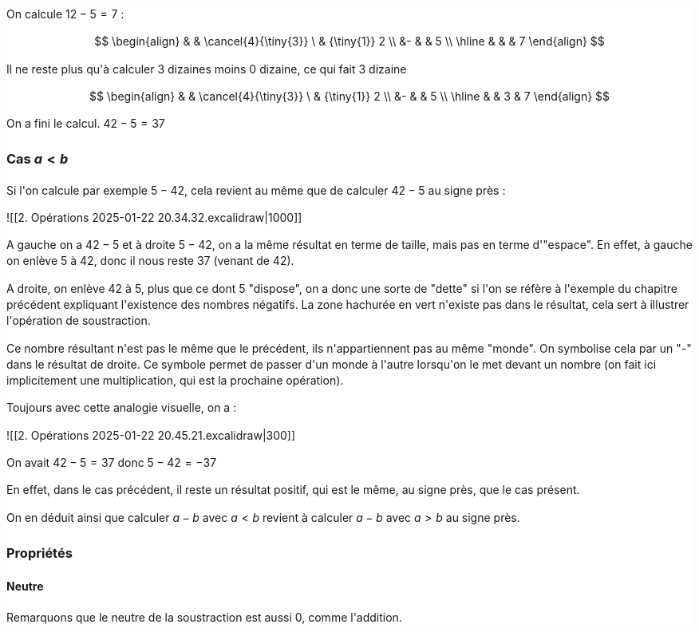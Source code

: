 On calcule $12-5=7$ :

$$
\begin{align}
& & \cancel{4}{\tiny{3}} \ & {\tiny{1}} 2 \\
&- & & 5 \\
\hline 
& & & 7
\end{align}
$$

Il ne reste plus qu'à calculer 3 dizaines moins 0 dizaine, ce qui fait 3 dizaine

$$
\begin{align}
& & \cancel{4}{\tiny{3}} \ & {\tiny{1}} 2 \\
&- & & 5 \\
\hline 
& & 3 & 7
\end{align}
$$

On a fini le calcul. $42-5=37$

### Cas $a<b$
Si l'on calcule par exemple $5 - 42$, cela revient au même que de calculer $42-5$ au signe près :

![[2. Opérations 2025-01-22 20.34.32.excalidraw|1000]]

A gauche on a $42-5$ et à droite $5-42$, on a la même résultat en terme de taille, mais pas en terme d'"espace".
En effet, à gauche on enlève 5 à 42, donc il nous reste 37 (venant de 42).

A droite, on enlève 42 à 5, plus que ce dont 5 "dispose", on a donc une sorte de "dette" si l'on se réfère à l'exemple du chapitre précédent expliquant l'existence des nombres négatifs. La zone hachurée en vert n'existe pas dans le résultat, cela sert à illustrer l'opération de soustraction.

Ce nombre résultant n'est pas le même que le précédent, ils n'appartiennent pas au même "monde".
On symbolise cela par un "-" dans le résultat de droite. Ce symbole permet de passer d'un monde à l'autre lorsqu'on le met devant un nombre (on fait ici implicitement une multiplication, qui est la prochaine opération).

Toujours avec cette analogie visuelle, on a :

![[2. Opérations 2025-01-22 20.45.21.excalidraw|300]]

On avait $42-5=37$ donc $5-42=-37$

En effet, dans le cas précédent, il reste un résultat positif, qui est le même, au signe près, que le cas présent.

On en déduit ainsi que calculer $a-b$ avec $a<b$ revient à calculer $a-b$ avec $a>b$ au signe près.

### Propriétés
#### Neutre
Remarquons que le neutre de la soustraction est aussi $0$, comme l'addition.
